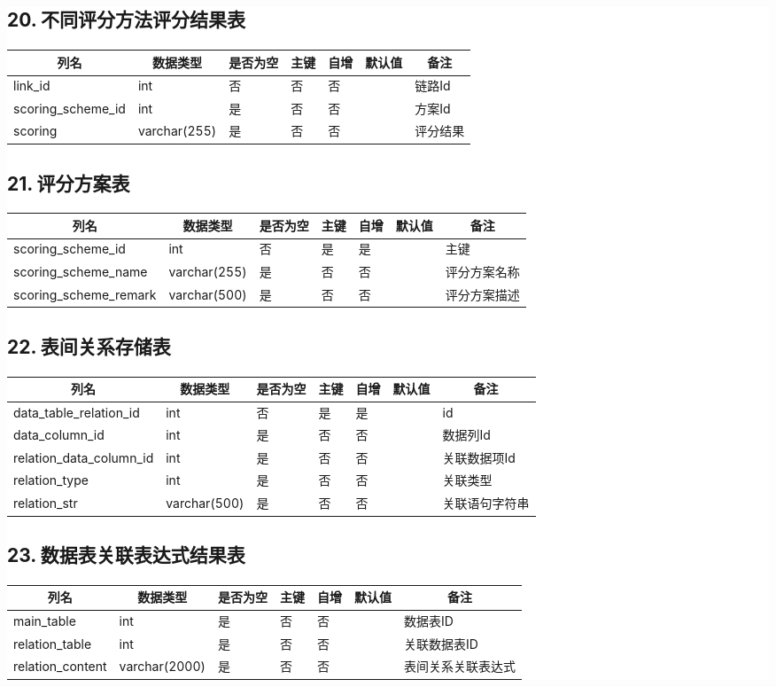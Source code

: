 ## 20. 不同评分方法评分结果表

| 列名                | 数据类型   | 是否为空 | 主键 | 自增 | 默认值 | 备注           |
|---------------------|------------|----------|------|------|--------|----------------|
| link_id             | int        | 否       | 否   | 否   |        | 链路Id         |
| scoring_scheme_id   | int        | 是       | 否   | 否   |        | 方案Id         |
| scoring             | varchar(255)| 是      | 否   | 否   |        | 评分结果       |

## 21. 评分方案表

| 列名                    | 数据类型     | 是否为空 | 主键 | 自增 | 默认值 | 备注           |
|-------------------------|--------------|----------|------|------|--------|----------------|
| scoring_scheme_id       | int          | 否       | 是   | 是   |        | 主键           |
| scoring_scheme_name     | varchar(255) | 是       | 否   | 否   |        | 评分方案名称   |
| scoring_scheme_remark   | varchar(500) | 是       | 否   | 否   |        | 评分方案描述   |

## 22. 表间关系存储表

| 列名                        | 数据类型   | 是否为空 | 主键 | 自增 | 默认值 | 备注           |
|-----------------------------|------------|----------|------|------|--------|----------------|
| data_table_relation_id      | int        | 否       | 是   | 是   |        | id             |
| data_column_id              | int        | 是       | 否   | 否   |        | 数据列Id       |
| relation_data_column_id     | int        | 是       | 否   | 否   |        | 关联数据项Id   |
| relation_type               | int        | 是       | 否   | 否   |        | 关联类型       |
| relation_str                | varchar(500)| 是      | 否   | 否   |        | 关联语句字符串 |

## 23. 数据表关联表达式结果表

| 列名                  | 数据类型     | 是否为空 | 主键 | 自增 | 默认值 | 备注             |
|-----------------------|--------------|----------|------|------|--------|------------------|
| main_table            | int          | 是       | 否   | 否   |        | 数据表ID         |
| relation_table        | int          | 是       | 否   | 否   |        | 关联数据表ID     |
| relation_content      | varchar(2000)| 是       | 否   | 否   |        | 表间关系关联表达式|
